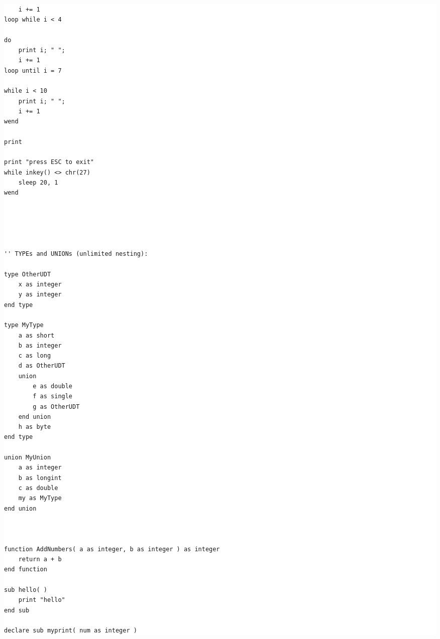 ```basic
	i += 1
loop while i < 4

do
	print i; " ";
	i += 1
loop until i = 7

while i < 10
	print i; " ";
	i += 1
wend

print

print "press ESC to exit"
while inkey() <> chr(27)
	sleep 20, 1
wend





'' TYPEs and UNIONs (unlimited nesting):

type OtherUDT
	x as integer
	y as integer
end type

type MyType
	a as short
	b as integer
	c as long
	d as OtherUDT
	union
		e as double
		f as single
		g as OtherUDT
	end union
	h as byte
end type

union MyUnion
	a as integer
	b as longint
	c as double
	my as MyType
end union



function AddNumbers( a as integer, b as integer ) as integer
	return a + b
end function

sub hello( )
	print "hello"
end sub

declare sub myprint( num as integer )

```